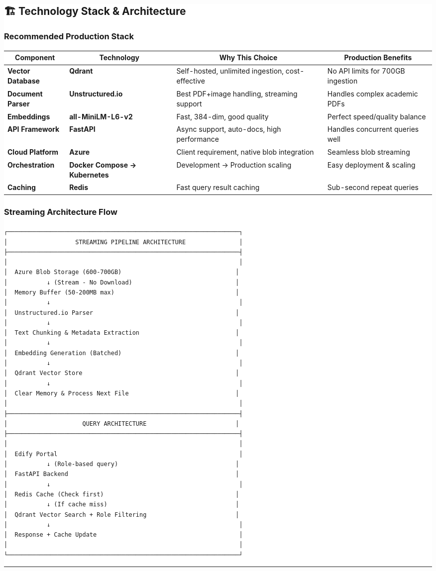 
## 🏗️ Technology Stack & Architecture

### **Recommended Production Stack**

| Component | Technology | Why This Choice | Production Benefits |
|-----------|------------|-----------------|-------------------|
| **Vector Database** | **Qdrant** | Self-hosted, unlimited ingestion, cost-effective | No API limits for 700GB ingestion |
| **Document Parser** | **Unstructured.io** | Best PDF+image handling, streaming support | Handles complex academic PDFs |
| **Embeddings** | **all-MiniLM-L6-v2** | Fast, 384-dim, good quality | Perfect speed/quality balance |
| **API Framework** | **FastAPI** | Async support, auto-docs, high performance | Handles concurrent queries well |
| **Cloud Platform** | **Azure** | Client requirement, native blob integration | Seamless blob streaming |
| **Orchestration** | **Docker Compose → Kubernetes** | Development → Production scaling | Easy deployment & scaling |
| **Caching** | **Redis** | Fast query result caching | Sub-second repeat queries |

### **Streaming Architecture Flow**

```
┌─────────────────────────────────────────────────────────────────┐
│                   STREAMING PIPELINE ARCHITECTURE               │
├─────────────────────────────────────────────────────────────────┤
│                                                                 │
│  Azure Blob Storage (600-700GB)                                │
│           ↓ (Stream - No Download)                             │
│  Memory Buffer (50-200MB max)                                  │
│           ↓                                                     │
│  Unstructured.io Parser                                        │
│           ↓                                                     │
│  Text Chunking & Metadata Extraction                           │
│           ↓                                                     │
│  Embedding Generation (Batched)                                │
│           ↓                                                     │
│  Qdrant Vector Store                                           │
│           ↓                                                     │
│  Clear Memory & Process Next File                              │
│                                                                 │
├─────────────────────────────────────────────────────────────────┤
│                     QUERY ARCHITECTURE                         │
├─────────────────────────────────────────────────────────────────┤
│                                                                 │
│  Edify Portal                                                   │
│           ↓ (Role-based query)                                 │
│  FastAPI Backend                                               │
│           ↓                                                     │
│  Redis Cache (Check first)                                     │
│           ↓ (If cache miss)                                    │
│  Qdrant Vector Search + Role Filtering                         │
│           ↓                                                     │
│  Response + Cache Update                                        │
│                                                                 │
└─────────────────────────────────────────────────────────────────┘
```

---